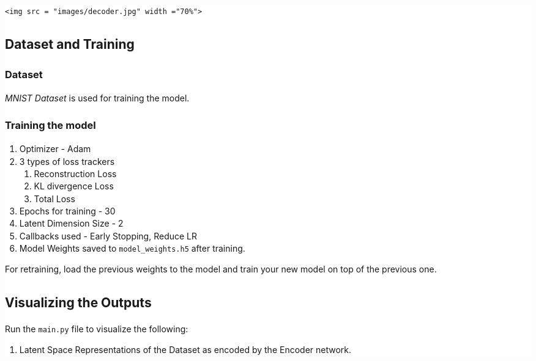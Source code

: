     <img src = "images/decoder.jpg" width ="70%">
</p>

## Dataset and Training
### Dataset
*MNIST Dataset* is used for training the model.  
### Training the model
1) Optimizer - Adam
2) 3 types of loss trackers
    1) Reconstruction Loss
    2) KL divergence Loss
    3) Total Loss
3) Epochs for training - 30
4) Latent Dimension Size - 2
5) Callbacks used - Early Stopping, Reduce LR 
6) Model Weights saved to ```model_weights.h5``` after training.

For retraining, load the previous weights to the model and train your new model on top of the previous one.


## Visualizing the Outputs
Run the ```main.py``` file to visualize the following:
1) Latent Space Representations of the Dataset as encoded by the Encoder network.
<p align = "center">